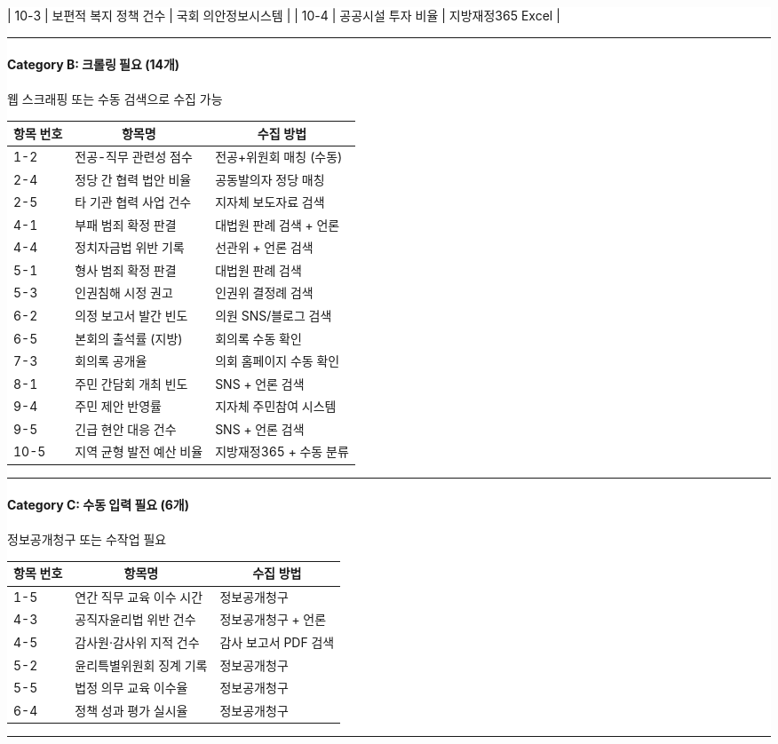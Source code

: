 | 10-3 | 보편적 복지 정책 건수 | 국회 의안정보시스템 |
| 10-4 | 공공시설 투자 비율 | 지방재정365 Excel |

---

#### **Category B: 크롤링 필요 (14개)**
웹 스크래핑 또는 수동 검색으로 수집 가능

| 항목 번호 | 항목명 | 수집 방법 |
|-----------|--------|----------|
| 1-2 | 전공-직무 관련성 점수 | 전공+위원회 매칭 (수동) |
| 2-4 | 정당 간 협력 법안 비율 | 공동발의자 정당 매칭 |
| 2-5 | 타 기관 협력 사업 건수 | 지자체 보도자료 검색 |
| 4-1 | 부패 범죄 확정 판결 | 대법원 판례 검색 + 언론 |
| 4-4 | 정치자금법 위반 기록 | 선관위 + 언론 검색 |
| 5-1 | 형사 범죄 확정 판결 | 대법원 판례 검색 |
| 5-3 | 인권침해 시정 권고 | 인권위 결정례 검색 |
| 6-2 | 의정 보고서 발간 빈도 | 의원 SNS/블로그 검색 |
| 6-5 | 본회의 출석률 (지방) | 회의록 수동 확인 |
| 7-3 | 회의록 공개율 | 의회 홈페이지 수동 확인 |
| 8-1 | 주민 간담회 개최 빈도 | SNS + 언론 검색 |
| 9-4 | 주민 제안 반영률 | 지자체 주민참여 시스템 |
| 9-5 | 긴급 현안 대응 건수 | SNS + 언론 검색 |
| 10-5 | 지역 균형 발전 예산 비율 | 지방재정365 + 수동 분류 |

---

#### **Category C: 수동 입력 필요 (6개)**
정보공개청구 또는 수작업 필요

| 항목 번호 | 항목명 | 수집 방법 |
|-----------|--------|----------|
| 1-5 | 연간 직무 교육 이수 시간 | 정보공개청구 |
| 4-3 | 공직자윤리법 위반 건수 | 정보공개청구 + 언론 |
| 4-5 | 감사원·감사위 지적 건수 | 감사 보고서 PDF 검색 |
| 5-2 | 윤리특별위원회 징계 기록 | 정보공개청구 |
| 5-5 | 법정 의무 교육 이수율 | 정보공개청구 |
| 6-4 | 정책 성과 평가 실시율 | 정보공개청구 |

---